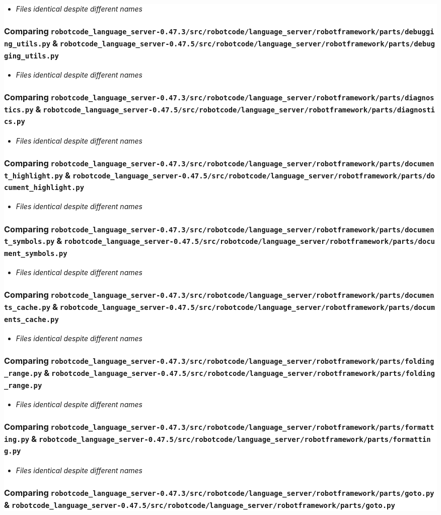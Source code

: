  * *Files identical despite different names*

### Comparing `robotcode_language_server-0.47.3/src/robotcode/language_server/robotframework/parts/debugging_utils.py` & `robotcode_language_server-0.47.5/src/robotcode/language_server/robotframework/parts/debugging_utils.py`

 * *Files identical despite different names*

### Comparing `robotcode_language_server-0.47.3/src/robotcode/language_server/robotframework/parts/diagnostics.py` & `robotcode_language_server-0.47.5/src/robotcode/language_server/robotframework/parts/diagnostics.py`

 * *Files identical despite different names*

### Comparing `robotcode_language_server-0.47.3/src/robotcode/language_server/robotframework/parts/document_highlight.py` & `robotcode_language_server-0.47.5/src/robotcode/language_server/robotframework/parts/document_highlight.py`

 * *Files identical despite different names*

### Comparing `robotcode_language_server-0.47.3/src/robotcode/language_server/robotframework/parts/document_symbols.py` & `robotcode_language_server-0.47.5/src/robotcode/language_server/robotframework/parts/document_symbols.py`

 * *Files identical despite different names*

### Comparing `robotcode_language_server-0.47.3/src/robotcode/language_server/robotframework/parts/documents_cache.py` & `robotcode_language_server-0.47.5/src/robotcode/language_server/robotframework/parts/documents_cache.py`

 * *Files identical despite different names*

### Comparing `robotcode_language_server-0.47.3/src/robotcode/language_server/robotframework/parts/folding_range.py` & `robotcode_language_server-0.47.5/src/robotcode/language_server/robotframework/parts/folding_range.py`

 * *Files identical despite different names*

### Comparing `robotcode_language_server-0.47.3/src/robotcode/language_server/robotframework/parts/formatting.py` & `robotcode_language_server-0.47.5/src/robotcode/language_server/robotframework/parts/formatting.py`

 * *Files identical despite different names*

### Comparing `robotcode_language_server-0.47.3/src/robotcode/language_server/robotframework/parts/goto.py` & `robotcode_language_server-0.47.5/src/robotcode/language_server/robotframework/parts/goto.py`
